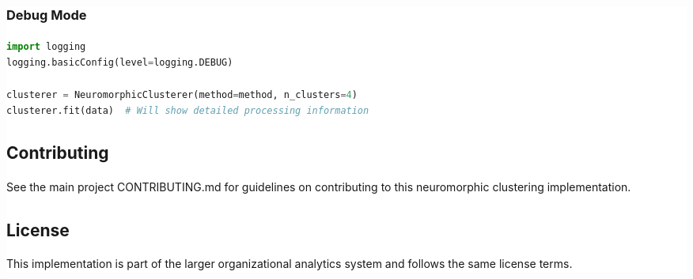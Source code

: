 ### Debug Mode

```python
import logging
logging.basicConfig(level=logging.DEBUG)

clusterer = NeuromorphicClusterer(method=method, n_clusters=4)
clusterer.fit(data)  # Will show detailed processing information
```

## Contributing

See the main project CONTRIBUTING.md for guidelines on contributing to this neuromorphic clustering implementation.

## License

This implementation is part of the larger organizational analytics system and follows the same license terms.